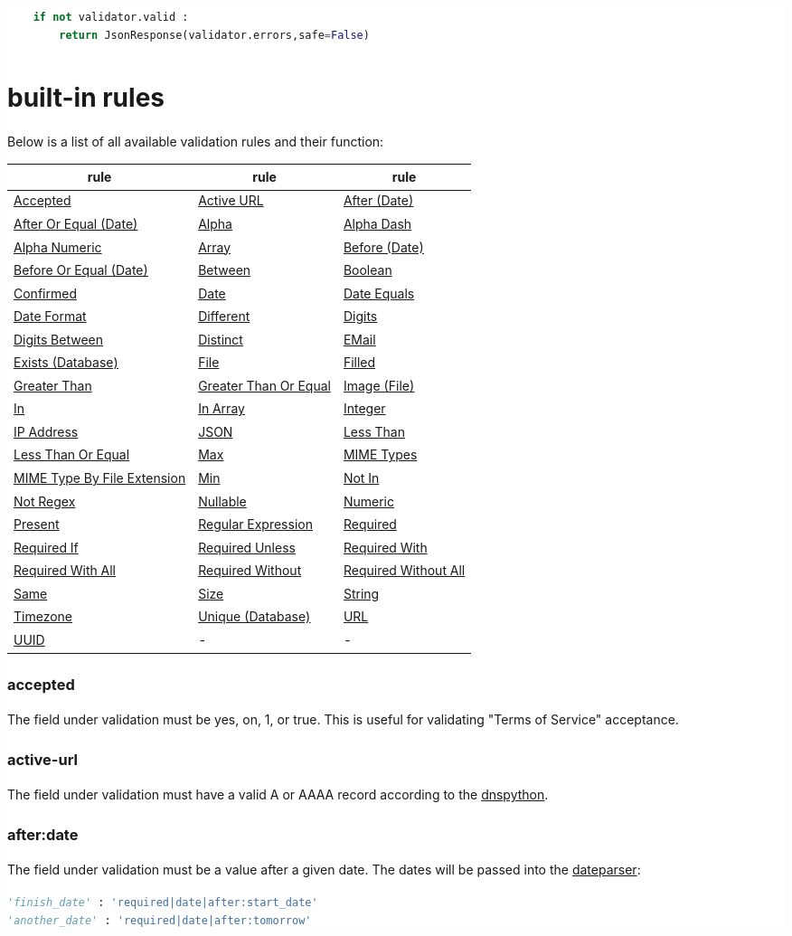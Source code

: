 ```python
    if not validator.valid :
        return JsonResponse(validator.errors,safe=False)

```

# built-in rules
Below is a list of all available validation rules and their function:

rule|rule|rule
---|---|---
[Accepted](#accepted)|[Active URL](#active-url)|[After (Date)](#afterdate)
[After Or Equal (Date)](#after-or-equaldate)|[Alpha](#alpha)|[Alpha Dash](#alpha-dash)
[Alpha Numeric](#alpha-num)|[Array](#array)|[Before (Date)](#beforedate)
[Before Or Equal (Date)](#before-or-equaldate)|[Between](#betweenminmax)|[Boolean](#boolean)
[Confirmed](#confirmed)|[Date](#date)|[Date Equals](#date-equalsdate)
[Date Format](#date-formatformat)|[Different](#differentfield)|[Digits](#digitsvalue)
[Digits Between](#digits-betweenminmax)|[Distinct](#distinct)|[EMail](#email)
[Exists (Database)](#existstablecolumn)|[File](#file)|[Filled](#filled)
[Greater Than](#gtfield)|[Greater Than Or Equal](#gtefield)|[Image (File)](#image)
[In](#infoobar)|[In Array](#in-arrayanotherfield)|[Integer](#integer)
[IP Address](#ip)|[JSON](#json)|[Less Than](#ltfield)
[Less Than Or Equal](#ltefield)|[Max](#maxvalue)|[MIME Types](#mimetypestextplain)
[MIME Type By File Extension](#mimesfoobar)|[Min](#minvalue)|[Not In](#not-infoobar)
[Not Regex](#not-regexpattern)|[Nullable](#nullable)|[Numeric](#numeric)
[Present](#present)|[Regular Expression](#regexpattern)|[Required](#required)
[Required If](#required-ifanotherfieldvalue)|[Required Unless](#required-unlessanotherfieldvalue)|[Required With](#required-withfoobar)
[Required With All](#required-with-allfoobar)|[Required Without](#required-withoutfoobar)|[Required Without All](#required-without-allfoobar)
[Same](#samefield)|[Size](#sizevalue)|[String](#string)
[Timezone](#timezone)|[Unique (Database)](#uniquetablecolumn)|[URL](#url)
[UUID](#uuid)| - | -
  

### accepted

The field under validation must be yes, on, 1, or true. This is useful for validating "Terms of Service" acceptance.

### active-url

The field under validation must have a valid A or AAAA record according to the [dnspython](http://www.dnspython.org).

### after:date

The field under validation must be a value after a given date. The dates will be passed into the [dateparser](https://dateparser.readthedocs.io):

  

```python
'finish_date' : 'required|date|after:start_date'
'another_date' : 'required|date|after:tomorrow'
```

